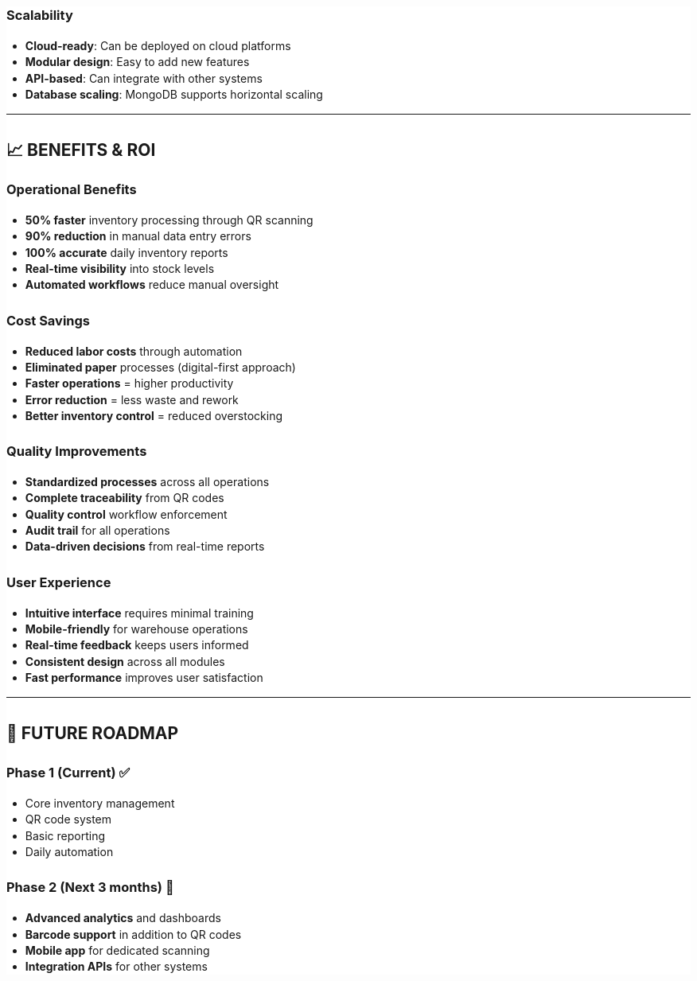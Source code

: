 ### **Scalability**
- **Cloud-ready**: Can be deployed on cloud platforms
- **Modular design**: Easy to add new features
- **API-based**: Can integrate with other systems
- **Database scaling**: MongoDB supports horizontal scaling

---

## 📈 **BENEFITS & ROI**

### **Operational Benefits**
- **50% faster** inventory processing through QR scanning
- **90% reduction** in manual data entry errors
- **100% accurate** daily inventory reports
- **Real-time visibility** into stock levels
- **Automated workflows** reduce manual oversight

### **Cost Savings**
- **Reduced labor costs** through automation
- **Eliminated paper** processes (digital-first approach)
- **Faster operations** = higher productivity
- **Error reduction** = less waste and rework
- **Better inventory control** = reduced overstocking

### **Quality Improvements**
- **Standardized processes** across all operations
- **Complete traceability** from QR codes
- **Quality control** workflow enforcement
- **Audit trail** for all operations
- **Data-driven decisions** from real-time reports

### **User Experience**
- **Intuitive interface** requires minimal training
- **Mobile-friendly** for warehouse operations
- **Real-time feedback** keeps users informed
- **Consistent design** across all modules
- **Fast performance** improves user satisfaction

---

## 🔮 **FUTURE ROADMAP**

### **Phase 1 (Current)** ✅
- Core inventory management
- QR code system
- Basic reporting
- Daily automation

### **Phase 2 (Next 3 months)** 🔄
- **Advanced analytics** and dashboards
- **Barcode support** in addition to QR codes
- **Mobile app** for dedicated scanning
- **Integration APIs** for other systems
